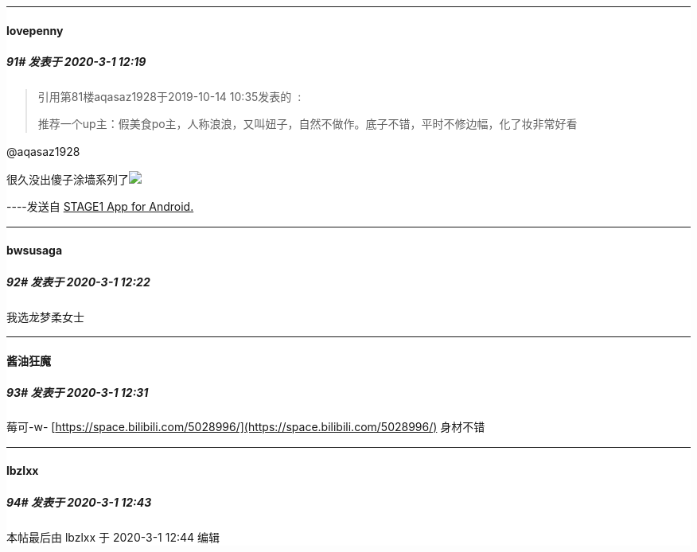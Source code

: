 



-----

####  lovepenny  
##### 91#       发表于 2020-3-1 12:19



<blockquote>引用第81楼aqasaz1928于2019-10-14 10:35发表的  :

推荐一个up主：假美食po主，人称浪浪，又叫妞子，自然不做作。底子不错，平时不修边幅，化了妆非常好看</blockquote>
@aqasaz1928

很久没出傻子涂墙系列了<img src="https://static.saraba1st.com/image/smiley/face2017/066.png" referrerpolicy="no-referrer">


----发送自 [STAGE1 App for Android.](http://stage1.5j4m.com/?1.33)







-----

####  bwsusaga  
##### 92#       发表于 2020-3-1 12:22




我选龙梦柔女士








-----

####  酱油狂魔  
##### 93#       发表于 2020-3-1 12:31




莓可-w- [https://space.bilibili.com/5028996/](https://space.bilibili.com/5028996/) 身材不错







-----

####  lbzlxx  
##### 94#       发表于 2020-3-1 12:43



 本帖最后由 lbzlxx 于 2020-3-1 12:44 编辑 
